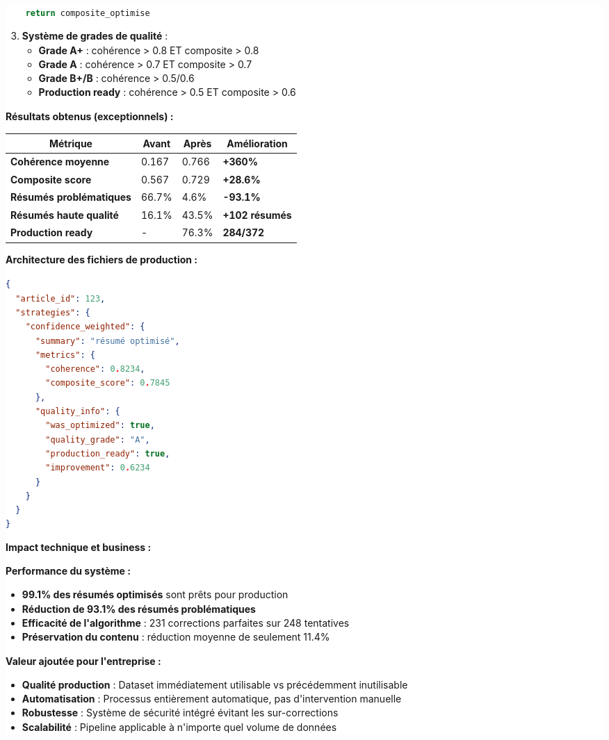    ```python
       return composite_optimise
   ```

3. **Système de grades de qualité** :
   - **Grade A+** : cohérence > 0.8 ET composite > 0.8
   - **Grade A** : cohérence > 0.7 ET composite > 0.7  
   - **Grade B+/B** : cohérence > 0.5/0.6
   - **Production ready** : cohérence > 0.5 ET composite > 0.6

**Résultats obtenus (exceptionnels) :**

| Métrique | Avant | Après | Amélioration |
|----------|-------|-------|--------------|
| **Cohérence moyenne** | 0.167 | 0.766 | **+360%** |
| **Composite score** | 0.567 | 0.729 | **+28.6%** |
| **Résumés problématiques** | 66.7% | 4.6% | **-93.1%** |
| **Résumés haute qualité** | 16.1% | 43.5% | **+102 résumés** |
| **Production ready** | - | 76.3% | **284/372** |

**Architecture des fichiers de production :**
```json
{
  "article_id": 123,
  "strategies": {
    "confidence_weighted": {
      "summary": "résumé optimisé",
      "metrics": {
        "coherence": 0.8234,
        "composite_score": 0.7845
      },
      "quality_info": {
        "was_optimized": true,
        "quality_grade": "A",
        "production_ready": true,
        "improvement": 0.6234
      }
    }
  }
}
```

**Impact technique et business :**

**Performance du système :**
- **99.1% des résumés optimisés** sont prêts pour production
- **Réduction de 93.1% des résumés problématiques**
- **Efficacité de l'algorithme** : 231 corrections parfaites sur 248 tentatives
- **Préservation du contenu** : réduction moyenne de seulement 11.4%

**Valeur ajoutée pour l'entreprise :**
- **Qualité production** : Dataset immédiatement utilisable vs précédemment inutilisable
- **Automatisation** : Processus entièrement automatique, pas d'intervention manuelle
- **Robustesse** : Système de sécurité intégré évitant les sur-corrections
- **Scalabilité** : Pipeline applicable à n'importe quel volume de données

